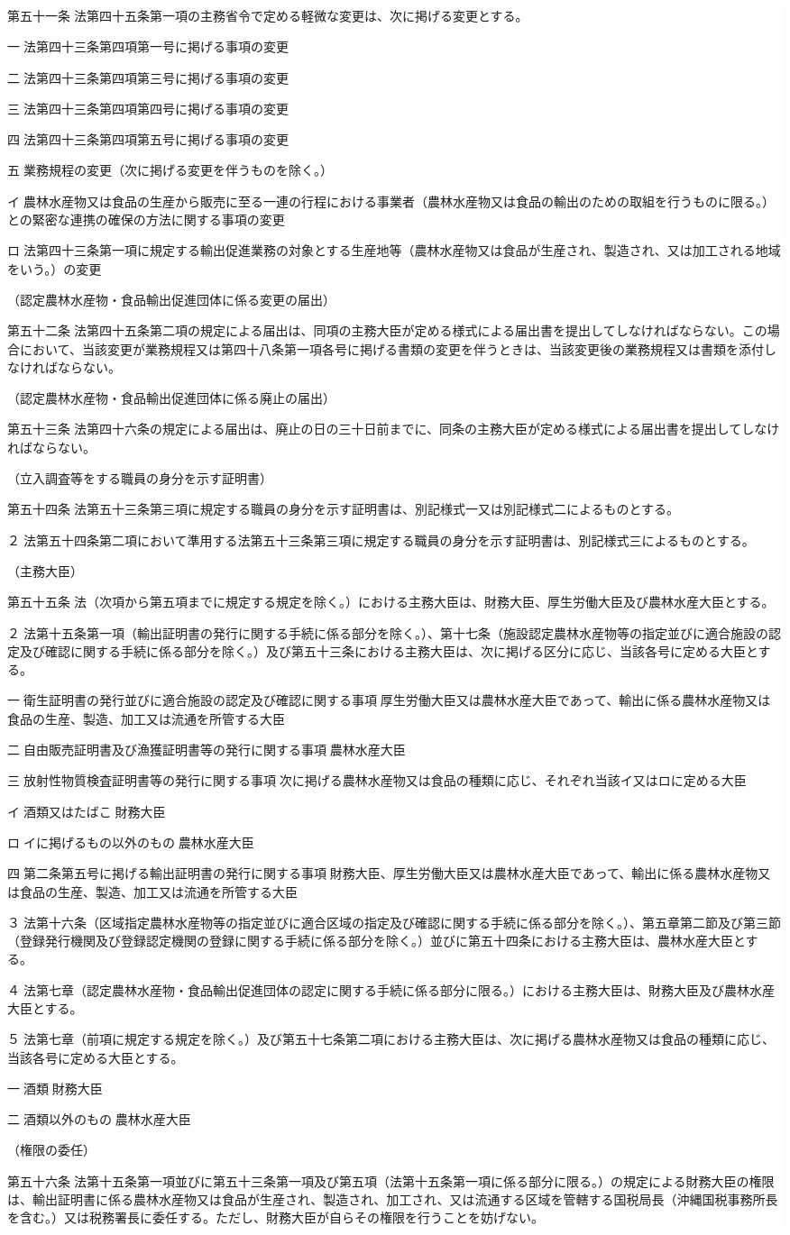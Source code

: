 第五十一条 法第四十五条第一項の主務省令で定める軽微な変更は、次に掲げる変更とする。

一 法第四十三条第四項第一号に掲げる事項の変更

二 法第四十三条第四項第三号に掲げる事項の変更

三 法第四十三条第四項第四号に掲げる事項の変更

四 法第四十三条第四項第五号に掲げる事項の変更

五 業務規程の変更（次に掲げる変更を伴うものを除く。）

イ 農林水産物又は食品の生産から販売に至る一連の行程における事業者（農林水産物又は食品の輸出のための取組を行うものに限る。）との緊密な連携の確保の方法に関する事項の変更

ロ 法第四十三条第一項に規定する輸出促進業務の対象とする生産地等（農林水産物又は食品が生産され、製造され、又は加工される地域をいう。）の変更

（認定農林水産物・食品輸出促進団体に係る変更の届出）

第五十二条 法第四十五条第二項の規定による届出は、同項の主務大臣が定める様式による届出書を提出してしなければならない。この場合において、当該変更が業務規程又は第四十八条第一項各号に掲げる書類の変更を伴うときは、当該変更後の業務規程又は書類を添付しなければならない。

（認定農林水産物・食品輸出促進団体に係る廃止の届出）

第五十三条 法第四十六条の規定による届出は、廃止の日の三十日前までに、同条の主務大臣が定める様式による届出書を提出してしなければならない。

（立入調査等をする職員の身分を示す証明書）

第五十四条 法第五十三条第三項に規定する職員の身分を示す証明書は、別記様式一又は別記様式二によるものとする。

２ 法第五十四条第二項において準用する法第五十三条第三項に規定する職員の身分を示す証明書は、別記様式三によるものとする。

（主務大臣）

第五十五条 法（次項から第五項までに規定する規定を除く。）における主務大臣は、財務大臣、厚生労働大臣及び農林水産大臣とする。

２ 法第十五条第一項（輸出証明書の発行に関する手続に係る部分を除く。）、第十七条（施設認定農林水産物等の指定並びに適合施設の認定及び確認に関する手続に係る部分を除く。）及び第五十三条における主務大臣は、次に掲げる区分に応じ、当該各号に定める大臣とする。

一 衛生証明書の発行並びに適合施設の認定及び確認に関する事項 厚生労働大臣又は農林水産大臣であって、輸出に係る農林水産物又は食品の生産、製造、加工又は流通を所管する大臣

二 自由販売証明書及び漁獲証明書等の発行に関する事項 農林水産大臣

三 放射性物質検査証明書等の発行に関する事項 次に掲げる農林水産物又は食品の種類に応じ、それぞれ当該イ又はロに定める大臣

イ 酒類又はたばこ 財務大臣

ロ イに掲げるもの以外のもの 農林水産大臣

四 第二条第五号に掲げる輸出証明書の発行に関する事項 財務大臣、厚生労働大臣又は農林水産大臣であって、輸出に係る農林水産物又は食品の生産、製造、加工又は流通を所管する大臣

３ 法第十六条（区域指定農林水産物等の指定並びに適合区域の指定及び確認に関する手続に係る部分を除く。）、第五章第二節及び第三節（登録発行機関及び登録認定機関の登録に関する手続に係る部分を除く。）並びに第五十四条における主務大臣は、農林水産大臣とする。

４ 法第七章（認定農林水産物・食品輸出促進団体の認定に関する手続に係る部分に限る。）における主務大臣は、財務大臣及び農林水産大臣とする。

５ 法第七章（前項に規定する規定を除く。）及び第五十七条第二項における主務大臣は、次に掲げる農林水産物又は食品の種類に応じ、当該各号に定める大臣とする。

一 酒類 財務大臣

二 酒類以外のもの 農林水産大臣

（権限の委任）

第五十六条 法第十五条第一項並びに第五十三条第一項及び第五項（法第十五条第一項に係る部分に限る。）の規定による財務大臣の権限は、輸出証明書に係る農林水産物又は食品が生産され、製造され、加工され、又は流通する区域を管轄する国税局長（沖縄国税事務所長を含む。）又は税務署長に委任する。ただし、財務大臣が自らその権限を行うことを妨げない。
